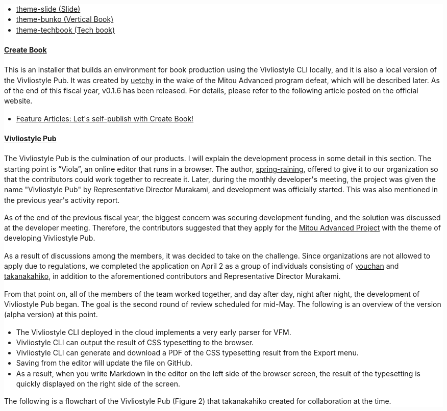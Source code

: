 - [theme-slide (Slide)](https://github.com/vivliostyle/themes/tree/master/packages/@vivliostyle/theme-slide)
- [theme-bunko (Vertical Book)](https://github.com/vivliostyle/themes/tree/master/packages/@vivliostyle/theme-bunko)
- [theme-techbook (Tech book)](https://github.com/vivliostyle/themes/tree/master/packages/%40vivliostyle/theme-techbook)

#### [Create Book](https://github.com/vivliostyle/create-book)

This is an installer that builds an environment for book production using the Vivliostyle CLI locally, and it is also a local version of the Vivliostyle Pub. It was created by [uetchy](https://github.com/uetchy) in the wake of the Mitou Advanced program defeat, which will be described later. As of the end of this fiscal year, v0.1.6 has been released. For details, please refer to the following article posted on the official website. 

- [Feature Articles: Let's self-publish with Create Book!](https://vivliostyle.org/make-books-with-create-book/)

#### [Vivliostyle Pub](https://github.com/vivliostyle/vivliostyle-pub)

The Vivliostyle Pub is the culmination of our products. I will explain the development process in some detail in this section. The starting point is “Viola”, an online editor that runs in a browser. The author, [spring-raining](https://github.com/spring-raining), offered to give it to our organization so that the contributors could work together to recreate it. Later, during the monthly developer's meeting, the project was given the name "Vivliostyle Pub" by Representative Director Murakami, and development was officially started. This was also mentioned in the previous year's activity report.


As of the end of the previous fiscal year, the biggest concern was securing development funding, and the solution was discussed at the developer meeting. Therefore, the contributors suggested that they apply for the [Mitou Advanced Project](https://www.ipa.go.jp/jinzai/advanced/2020/koubo_index.html) with the theme of developing Vivliostyle Pub. 

As a result of discussions among the members, it was decided to take on the challenge. Since organizations are not allowed to apply due to regulations, we completed the application on April 2 as a group of individuals consisting of [youchan](https://github.com/youchan) and [takanakahiko](https://github.com/takanakahiko), in addition to the aforementioned contributors and Representative Director Murakami.

From that point on, all of the members of the team worked together, and day after day, night after night, the development of Vivliostyle Pub began. The goal is the second round of review scheduled for mid-May. The following is an overview of the version (alpha version) at this point.


- The Vivliostyle CLI deployed in the cloud implements a very early parser for VFM.
- Vivliostyle CLI can output the result of CSS typesetting to the browser.
- Vivliostyle CLI can generate and download a PDF of the CSS typesetting result from the Export menu.
- Saving from the editor will update the file on GitHub.
- As a result, when you write Markdown in the editor on the left side of the browser screen, the result of the typesetting is quickly displayed on the right side of the screen.

The following is a flowchart of the Vivliostyle Pub (Figure 2) that takanakahiko created for collaboration at the time.
